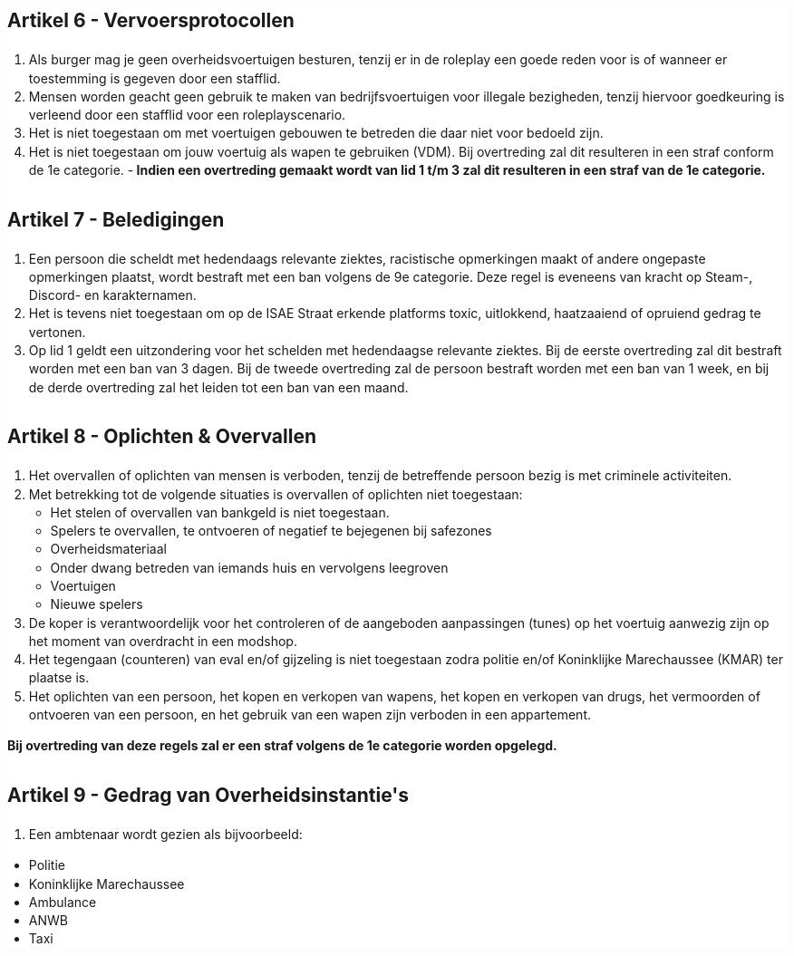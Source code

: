 ## Artikel 6 - Vervoersprotocollen
1. Als burger mag je geen overheidsvoertuigen besturen, tenzij er in de roleplay een goede reden voor is of wanneer er toestemming is gegeven door een stafflid.
2. Mensen worden geacht geen gebruik te maken van bedrijfsvoertuigen voor illegale bezigheden, tenzij hiervoor goedkeuring is verleend door een stafflid voor een roleplayscenario.
3. Het is niet toegestaan om met voertuigen gebouwen te betreden die daar niet voor bedoeld zijn.
4. Het is niet toegestaan om jouw voertuig als wapen te gebruiken (VDM). Bij overtreding zal dit resulteren in een straf conform de 1e categorie.
    -<b> Indien een overtreding gemaakt wordt van lid 1 t/m 3 zal dit resulteren in een straf van de 1e categorie. </b>

## Artikel 7 - Beledigingen
1. Een persoon die scheldt met hedendaags relevante ziektes, racistische opmerkingen maakt of andere ongepaste opmerkingen plaatst, wordt bestraft met een ban volgens de 9e categorie. Deze regel is eveneens van kracht op Steam-, Discord- en karakternamen.
2. Het is tevens niet toegestaan om op de ISAE Straat erkende platforms toxic, uitlokkend, haatzaaiend of opruiend gedrag te vertonen.
3. Op lid 1 geldt een uitzondering voor het schelden met hedendaagse relevante ziektes. Bij de eerste overtreding zal dit bestraft worden met een ban van 3 dagen. Bij de tweede overtreding zal de persoon bestraft worden met een ban van 1 week, en bij de derde overtreding zal het leiden tot een ban van een maand.

## Artikel 8 - Oplichten & Overvallen
1. Het overvallen of oplichten van mensen is verboden, tenzij de betreffende persoon bezig is met criminele activiteiten.
2. Met betrekking tot de volgende situaties is overvallen of oplichten niet toegestaan:
    - Het stelen of overvallen van bankgeld is niet toegestaan.
    - Spelers te overvallen, te ontvoeren of negatief te bejegenen bij safezones
    - Overheidsmateriaal
    - Onder dwang betreden van iemands huis en vervolgens leegroven
    - Voertuigen
    - Nieuwe spelers
3. De koper is verantwoordelijk voor het controleren of de aangeboden aanpassingen (tunes) op het voertuig aanwezig zijn op het moment van overdracht in een modshop.
4. Het tegengaan (counteren) van eval en/of gijzeling is niet toegestaan zodra politie en/of Koninklijke Marechaussee (KMAR) ter plaatse is.
5. Het oplichten van een persoon, het kopen en verkopen van wapens, het kopen en verkopen van drugs, het vermoorden of ontvoeren van een persoon, en het gebruik van een wapen zijn verboden in een appartement.

<b>Bij overtreding van deze regels zal er een straf volgens de 1e categorie worden opgelegd.</b>

## Artikel 9 - Gedrag van Overheidsinstantie's
1. Een ambtenaar wordt gezien als bijvoorbeeld: 
 - Politie
 - Koninklijke Marechaussee
 - Ambulance
 - ANWB
 - Taxi
 